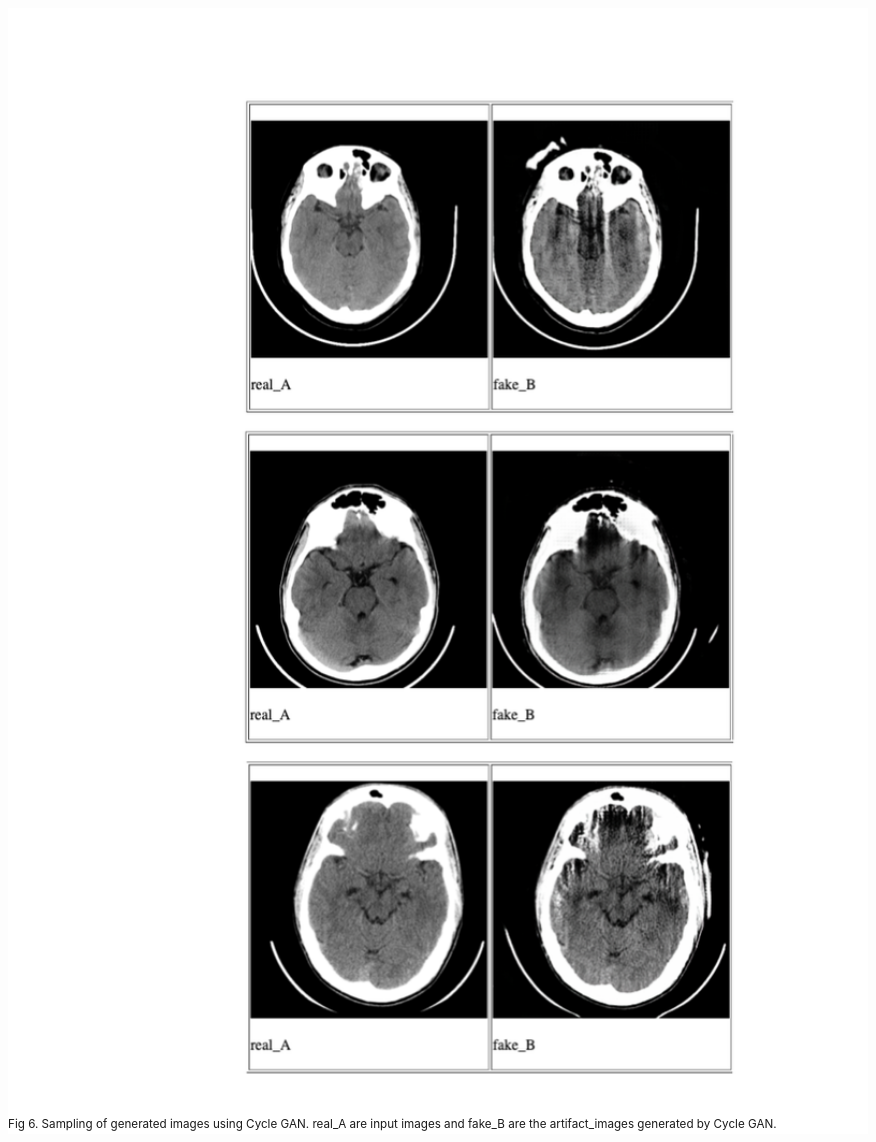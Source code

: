 <img width='120%' src="/assets/images/artifact/cyclegan_generated_images.png" alt="cycle gan images"/>
<br/>
<small class="caption">Fig 6. Sampling of generated images using Cycle GAN. real_A are input images and fake_B are the artifact_images generated by Cycle GAN.</small>
</center>
